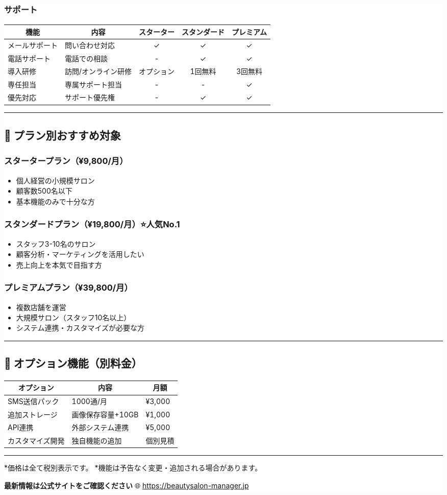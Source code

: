 ### サポート
| 機能 | 内容 | スターター | スタンダード | プレミアム |
|------|------|:----------:|:------------:|:----------:|
| メールサポート | 問い合わせ対応 | ✓ | ✓ | ✓ |
| 電話サポート | 電話での相談 | - | ✓ | ✓ |
| 導入研修 | 訪問/オンライン研修 | オプション | 1回無料 | 3回無料 |
| 専任担当 | 専属サポート担当 | - | - | ✓ |
| 優先対応 | サポート優先権 | - | ✓ | ✓ |

---

## 🎯 プラン別おすすめ対象

### スタータープラン（¥9,800/月）
- 個人経営の小規模サロン
- 顧客数500名以下
- 基本機能のみで十分な方

### スタンダードプラン（¥19,800/月）⭐人気No.1
- スタッフ3-10名のサロン
- 顧客分析・マーケティングを活用したい
- 売上向上を本気で目指す方

### プレミアムプラン（¥39,800/月）
- 複数店舗を運営
- 大規模サロン（スタッフ10名以上）
- システム連携・カスタマイズが必要な方

---

## 📝 オプション機能（別料金）

| オプション | 内容 | 月額 |
|------------|------|------|
| SMS送信パック | 1000通/月 | ¥3,000 |
| 追加ストレージ | 画像保存容量+10GB | ¥1,000 |
| API連携 | 外部システム連携 | ¥5,000 |
| カスタマイズ開発 | 独自機能の追加 | 個別見積 |

---

*価格は全て税別表示です。
*機能は予告なく変更・追加される場合があります。

**最新情報は公式サイトをご確認ください**
🌐 https://beautysalon-manager.jp